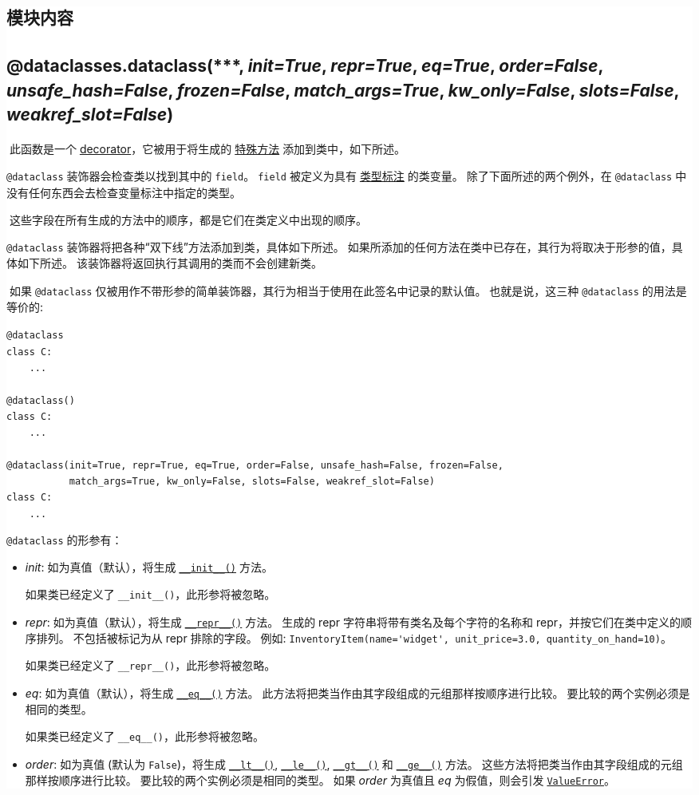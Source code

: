 ## 模块内容

## @dataclasses.**dataclass**(***, *init=True*, *repr=True*, *eq=True*, *order=False*, *unsafe_hash=False*, *frozen=False*, *match_args=True*, *kw_only=False*, *slots=False*, *weakref_slot=False*)

​	此函数是一个 [decorator](https://docs.python.org/zh-cn/3.13/glossary.html#term-decorator)，它被用于将生成的 [特殊方法](https://docs.python.org/zh-cn/3.13/glossary.html#term-special-method) 添加到类中，如下所述。

`@dataclass` 装饰器会检查类以找到其中的 `field`。 `field` 被定义为具有 [类型标注](https://docs.python.org/zh-cn/3.13/glossary.html#term-variable-annotation) 的类变量。 除了下面所述的两个例外，在 `@dataclass` 中没有任何东西会去检查变量标注中指定的类型。

​	这些字段在所有生成的方法中的顺序，都是它们在类定义中出现的顺序。

`@dataclass` 装饰器将把各种“双下线”方法添加到类，具体如下所述。 如果所添加的任何方法在类中已存在，其行为将取决于形参的值，具体如下所述。 该装饰器将返回执行其调用的类而不会创建新类。

​	如果 `@dataclass` 仅被用作不带形参的简单装饰器，其行为相当于使用在此签名中记录的默认值。 也就是说，这三种 `@dataclass` 的用法是等价的:

```
@dataclass
class C:
    ...

@dataclass()
class C:
    ...

@dataclass(init=True, repr=True, eq=True, order=False, unsafe_hash=False, frozen=False,
           match_args=True, kw_only=False, slots=False, weakref_slot=False)
class C:
    ...
```

`@dataclass` 的形参有：

- *init*: 如为真值（默认），将生成 [`__init__()`](https://docs.python.org/zh-cn/3.13/reference/datamodel.html#object.__init__) 方法。

  如果类已经定义了 `__init__()`，此形参将被忽略。

- *repr*: 如为真值（默认），将生成 [`__repr__()`](https://docs.python.org/zh-cn/3.13/reference/datamodel.html#object.__repr__) 方法。 生成的 repr 字符串将带有类名及每个字符的名称和 repr，并按它们在类中定义的顺序排列。 不包括被标记为从 repr 排除的字段。 例如: `InventoryItem(name='widget', unit_price=3.0, quantity_on_hand=10)`。

  如果类已经定义了 `__repr__()`，此形参将被忽略。

- *eq*: 如为真值（默认），将生成 [`__eq__()`](https://docs.python.org/zh-cn/3.13/reference/datamodel.html#object.__eq__) 方法。 此方法将把类当作由其字段组成的元组那样按顺序进行比较。 要比较的两个实例必须是相同的类型。

  如果类已经定义了 `__eq__()`，此形参将被忽略。

- *order*: 如为真值 (默认为 `False`)，将生成 [`__lt__()`](https://docs.python.org/zh-cn/3.13/reference/datamodel.html#object.__lt__), [`__le__()`](https://docs.python.org/zh-cn/3.13/reference/datamodel.html#object.__le__), [`__gt__()`](https://docs.python.org/zh-cn/3.13/reference/datamodel.html#object.__gt__) 和 [`__ge__()`](https://docs.python.org/zh-cn/3.13/reference/datamodel.html#object.__ge__) 方法。 这些方法将把类当作由其字段组成的元组那样按顺序进行比较。 要比较的两个实例必须是相同的类型。 如果 *order* 为真值且 *eq* 为假值，则会引发 [`ValueError`](https://docs.python.org/zh-cn/3.13/library/exceptions.html#ValueError)。
